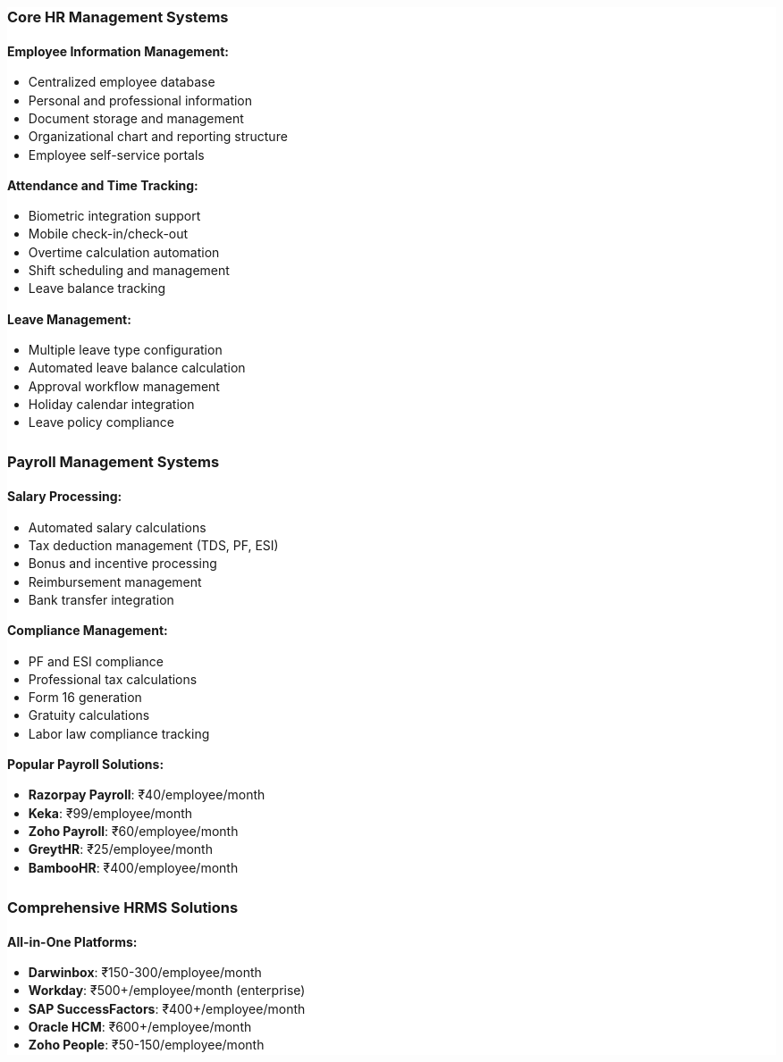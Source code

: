 ### Core HR Management Systems
**Employee Information Management:**
- Centralized employee database
- Personal and professional information
- Document storage and management
- Organizational chart and reporting structure
- Employee self-service portals

**Attendance and Time Tracking:**
- Biometric integration support
- Mobile check-in/check-out
- Overtime calculation automation
- Shift scheduling and management
- Leave balance tracking

**Leave Management:**
- Multiple leave type configuration
- Automated leave balance calculation
- Approval workflow management
- Holiday calendar integration
- Leave policy compliance

### Payroll Management Systems
**Salary Processing:**
- Automated salary calculations
- Tax deduction management (TDS, PF, ESI)
- Bonus and incentive processing
- Reimbursement management
- Bank transfer integration

**Compliance Management:**
- PF and ESI compliance
- Professional tax calculations
- Form 16 generation
- Gratuity calculations
- Labor law compliance tracking

**Popular Payroll Solutions:**
- **Razorpay Payroll**: ₹40/employee/month
- **Keka**: ₹99/employee/month
- **Zoho Payroll**: ₹60/employee/month
- **GreytHR**: ₹25/employee/month
- **BambooHR**: ₹400/employee/month

### Comprehensive HRMS Solutions
**All-in-One Platforms:**
- **Darwinbox**: ₹150-300/employee/month
- **Workday**: ₹500+/employee/month (enterprise)
- **SAP SuccessFactors**: ₹400+/employee/month
- **Oracle HCM**: ₹600+/employee/month
- **Zoho People**: ₹50-150/employee/month
